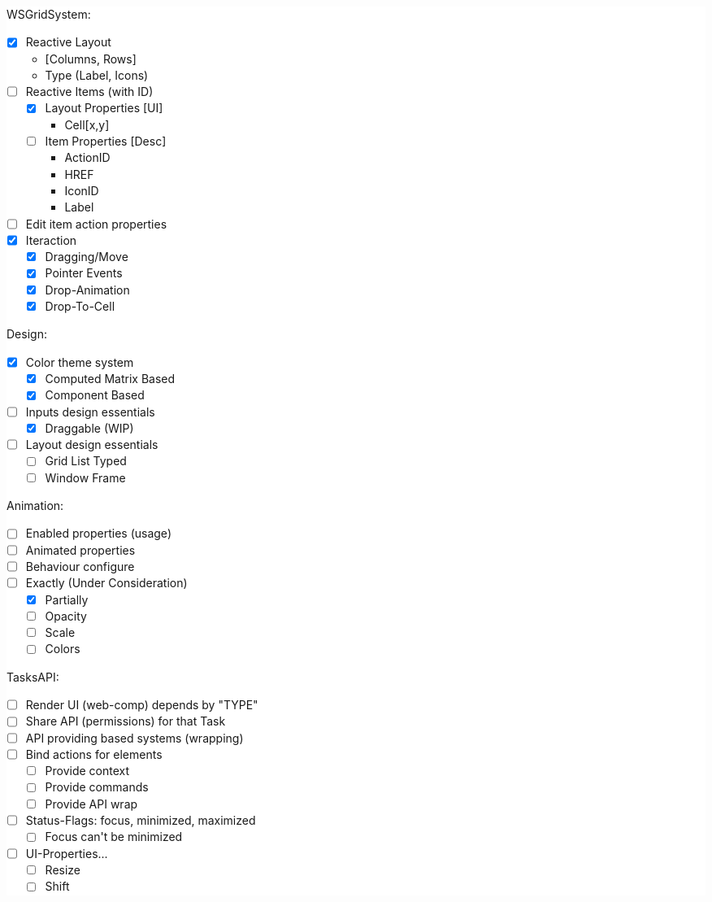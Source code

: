 WSGridSystem:
- [x] Reactive Layout
    - [Columns, Rows]
    - Type (Label, Icons)
- [ ] Reactive Items (with ID)
    - [x] Layout Properties [UI]
        - Cell[x,y]
    - [ ] Item Properties [Desc]
        - ActionID
        - HREF
        - IconID
        - Label
- [ ] Edit item action properties
- [x] Iteraction
    - [x] Dragging/Move
    - [x] Pointer Events
    - [x] Drop-Animation
    - [x] Drop-To-Cell

Design:
- [x] Color theme system
    - [x] Computed Matrix Based
    - [x] Component Based
- [ ] Inputs design essentials
    - [x] Draggable (WIP)
- [ ] Layout design essentials
    - [ ] Grid List Typed
    - [ ] Window Frame

Animation:
- [ ] Enabled properties (usage)
- [ ] Animated properties
- [ ] Behaviour configure
- [ ] Exactly (Under Consideration)
    - [x] Partially
    - [ ] Opacity
    - [ ] Scale
    - [ ] Colors

TasksAPI:
- [ ] Render UI (web-comp) depends by "TYPE"
- [ ] Share API (permissions) for that Task
- [ ] API providing based systems (wrapping)
- [ ] Bind actions for elements
    - [ ] Provide context
    - [ ] Provide commands
    - [ ] Provide API wrap
- [ ] Status-Flags: focus, minimized, maximized
    - [ ] Focus can't be minimized
- [ ] UI-Properties...
    - [ ] Resize
    - [ ] Shift
